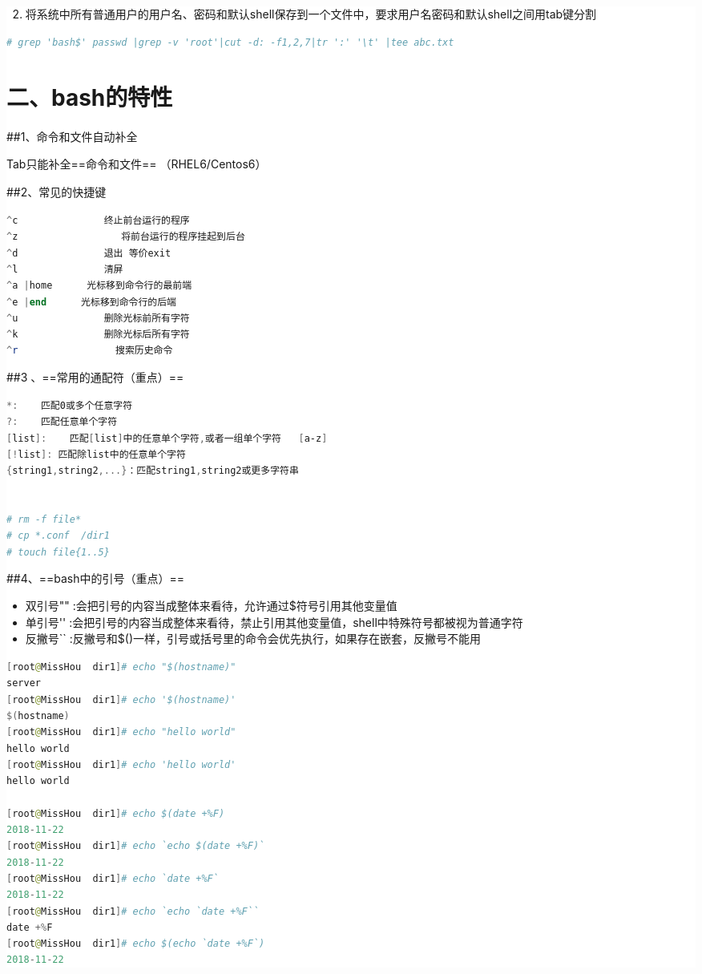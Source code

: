 2. 将系统中所有普通用户的用户名、密码和默认shell保存到一个文件中，要求用户名密码和默认shell之间用tab键分割

~~~powershell
# grep 'bash$' passwd |grep -v 'root'|cut -d: -f1,2,7|tr ':' '\t' |tee abc.txt
~~~

# 二、bash的特性

##1、命令和文件自动补全

Tab只能补全==命令和文件== （RHEL6/Centos6）

##2、常见的快捷键

~~~powershell
^c               终止前台运行的程序
^z                  将前台运行的程序挂起到后台
^d               退出 等价exit
^l               清屏 
^a |home      光标移到命令行的最前端
^e |end      光标移到命令行的后端
^u               删除光标前所有字符
^k               删除光标后所有字符
^r                 搜索历史命令
~~~

##3 、==常用的通配符（重点）==

~~~powershell
*:    匹配0或多个任意字符
?:    匹配任意单个字符
[list]:    匹配[list]中的任意单个字符,或者一组单个字符   [a-z]
[!list]: 匹配除list中的任意单个字符
{string1,string2,...}：匹配string1,string2或更多字符串


# rm -f file*
# cp *.conf  /dir1
# touch file{1..5}
~~~

##4、==bash中的引号（重点）==

- 双引号""   :会把引号的内容当成整体来看待，允许通过$符号引用其他变量值
- 单引号''     :会把引号的内容当成整体来看待，禁止引用其他变量值，shell中特殊符号都被视为普通字符
- 反撇号``  :反撇号和$()一样，引号或括号里的命令会优先执行，如果存在嵌套，反撇号不能用

~~~powershell
[root@MissHou  dir1]# echo "$(hostname)"
server
[root@MissHou  dir1]# echo '$(hostname)'
$(hostname)
[root@MissHou  dir1]# echo "hello world"
hello world
[root@MissHou  dir1]# echo 'hello world'
hello world

[root@MissHou  dir1]# echo $(date +%F)
2018-11-22
[root@MissHou  dir1]# echo `echo $(date +%F)`
2018-11-22
[root@MissHou  dir1]# echo `date +%F`
2018-11-22
[root@MissHou  dir1]# echo `echo `date +%F``
date +%F
[root@MissHou  dir1]# echo $(echo `date +%F`)
2018-11-22
~~~
